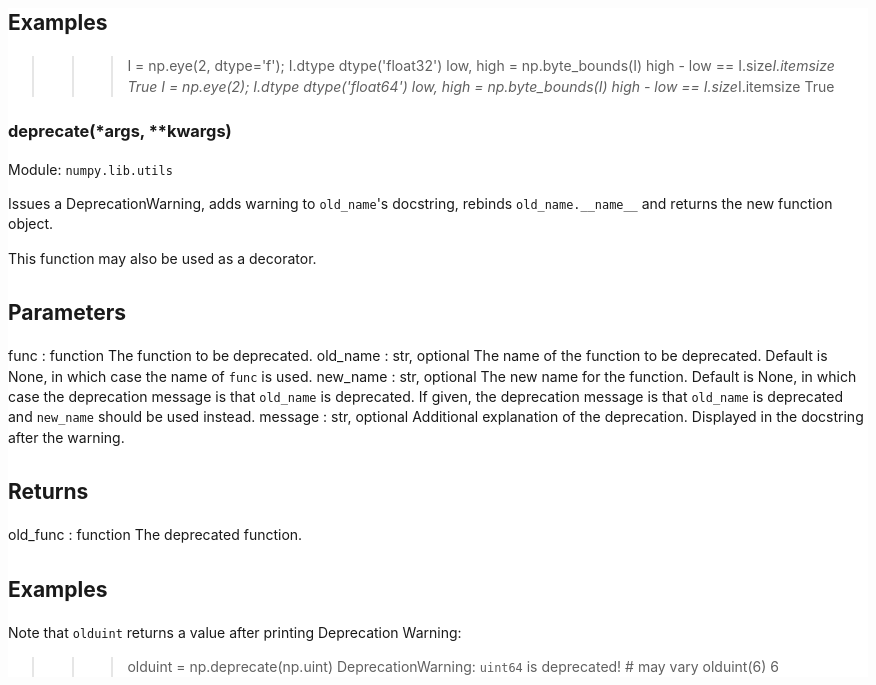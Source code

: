 Examples
--------
>>> I = np.eye(2, dtype='f'); I.dtype
dtype('float32')
>>> low, high = np.byte_bounds(I)
>>> high - low == I.size*I.itemsize
True
>>> I = np.eye(2); I.dtype
dtype('float64')
>>> low, high = np.byte_bounds(I)
>>> high - low == I.size*I.itemsize
True

### deprecate(*args, **kwargs)
Module: `numpy.lib.utils`

Issues a DeprecationWarning, adds warning to `old_name`'s
docstring, rebinds ``old_name.__name__`` and returns the new
function object.

This function may also be used as a decorator.

Parameters
----------
func : function
    The function to be deprecated.
old_name : str, optional
    The name of the function to be deprecated. Default is None, in
    which case the name of `func` is used.
new_name : str, optional
    The new name for the function. Default is None, in which case the
    deprecation message is that `old_name` is deprecated. If given, the
    deprecation message is that `old_name` is deprecated and `new_name`
    should be used instead.
message : str, optional
    Additional explanation of the deprecation.  Displayed in the
    docstring after the warning.

Returns
-------
old_func : function
    The deprecated function.

Examples
--------
Note that ``olduint`` returns a value after printing Deprecation
Warning:

>>> olduint = np.deprecate(np.uint)
DeprecationWarning: `uint64` is deprecated! # may vary
>>> olduint(6)
6
